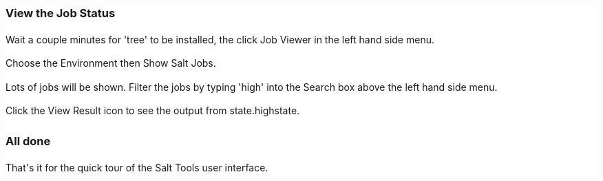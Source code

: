 ### View the Job Status

Wait a couple minutes for 'tree' to be installed, the click
Job Viewer in the left hand side menu.

Choose the Environment then Show Salt Jobs.

Lots of jobs will be shown. Filter the jobs by typing 'high'
into the Search box above the left hand side menu.

Click the View Result icon to see the output from state.highstate.

### All done

That's it for the quick tour of the Salt Tools user
interface.
